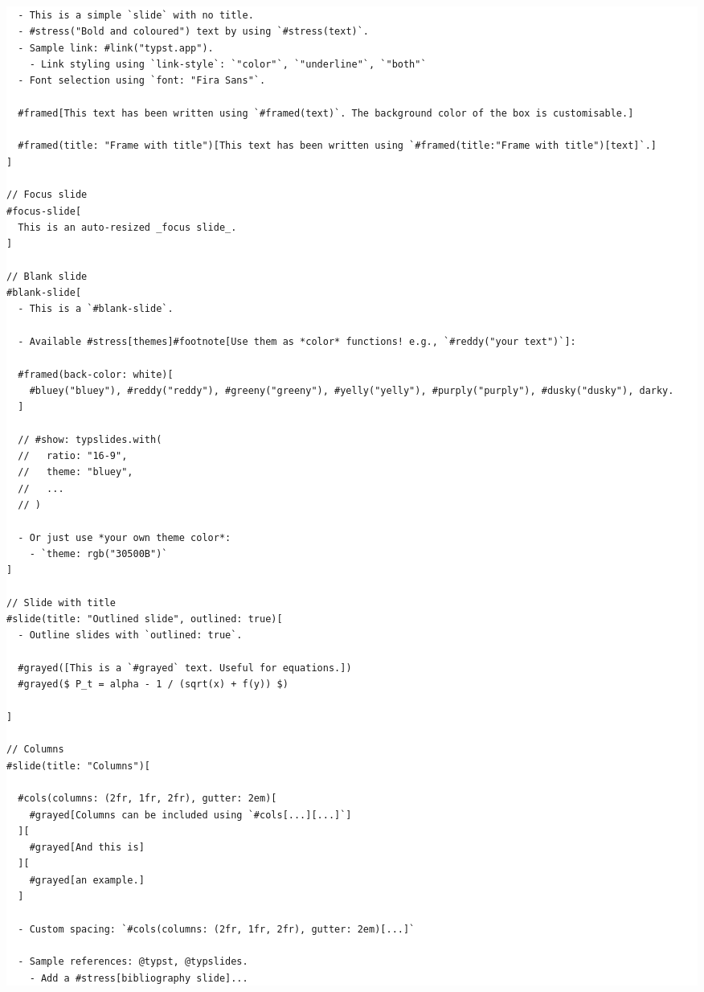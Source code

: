 ```typst
  - This is a simple `slide` with no title.
  - #stress("Bold and coloured") text by using `#stress(text)`.
  - Sample link: #link("typst.app").
    - Link styling using `link-style`: `"color"`, `"underline"`, `"both"`
  - Font selection using `font: "Fira Sans"`.

  #framed[This text has been written using `#framed(text)`. The background color of the box is customisable.]

  #framed(title: "Frame with title")[This text has been written using `#framed(title:"Frame with title")[text]`.]
]

// Focus slide
#focus-slide[
  This is an auto-resized _focus slide_.
]

// Blank slide
#blank-slide[
  - This is a `#blank-slide`.

  - Available #stress[themes]#footnote[Use them as *color* functions! e.g., `#reddy("your text")`]:

  #framed(back-color: white)[
    #bluey("bluey"), #reddy("reddy"), #greeny("greeny"), #yelly("yelly"), #purply("purply"), #dusky("dusky"), darky.
  ]

  // #show: typslides.with(
  //   ratio: "16-9",
  //   theme: "bluey",
  //   ...
  // )

  - Or just use *your own theme color*:
    - `theme: rgb("30500B")`
]

// Slide with title
#slide(title: "Outlined slide", outlined: true)[
  - Outline slides with `outlined: true`.

  #grayed([This is a `#grayed` text. Useful for equations.])
  #grayed($ P_t = alpha - 1 / (sqrt(x) + f(y)) $)

]

// Columns
#slide(title: "Columns")[

  #cols(columns: (2fr, 1fr, 2fr), gutter: 2em)[
    #grayed[Columns can be included using `#cols[...][...]`]
  ][
    #grayed[And this is]
  ][
    #grayed[an example.]
  ]

  - Custom spacing: `#cols(columns: (2fr, 1fr, 2fr), gutter: 2em)[...]`

  - Sample references: @typst, @typslides.
    - Add a #stress[bibliography slide]...
```